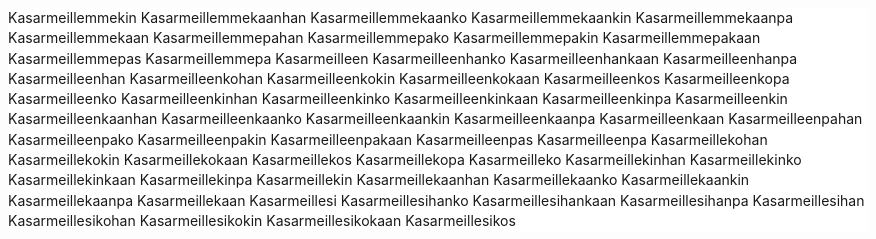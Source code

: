Kasarmeillemmekin
Kasarmeillemmekaanhan
Kasarmeillemmekaanko
Kasarmeillemmekaankin
Kasarmeillemmekaanpa
Kasarmeillemmekaan
Kasarmeillemmepahan
Kasarmeillemmepako
Kasarmeillemmepakin
Kasarmeillemmepakaan
Kasarmeillemmepas
Kasarmeillemmepa
Kasarmeilleen
Kasarmeilleenhanko
Kasarmeilleenhankaan
Kasarmeilleenhanpa
Kasarmeilleenhan
Kasarmeilleenkohan
Kasarmeilleenkokin
Kasarmeilleenkokaan
Kasarmeilleenkos
Kasarmeilleenkopa
Kasarmeilleenko
Kasarmeilleenkinhan
Kasarmeilleenkinko
Kasarmeilleenkinkaan
Kasarmeilleenkinpa
Kasarmeilleenkin
Kasarmeilleenkaanhan
Kasarmeilleenkaanko
Kasarmeilleenkaankin
Kasarmeilleenkaanpa
Kasarmeilleenkaan
Kasarmeilleenpahan
Kasarmeilleenpako
Kasarmeilleenpakin
Kasarmeilleenpakaan
Kasarmeilleenpas
Kasarmeilleenpa
Kasarmeillekohan
Kasarmeillekokin
Kasarmeillekokaan
Kasarmeillekos
Kasarmeillekopa
Kasarmeilleko
Kasarmeillekinhan
Kasarmeillekinko
Kasarmeillekinkaan
Kasarmeillekinpa
Kasarmeillekin
Kasarmeillekaanhan
Kasarmeillekaanko
Kasarmeillekaankin
Kasarmeillekaanpa
Kasarmeillekaan
Kasarmeillesi
Kasarmeillesihanko
Kasarmeillesihankaan
Kasarmeillesihanpa
Kasarmeillesihan
Kasarmeillesikohan
Kasarmeillesikokin
Kasarmeillesikokaan
Kasarmeillesikos